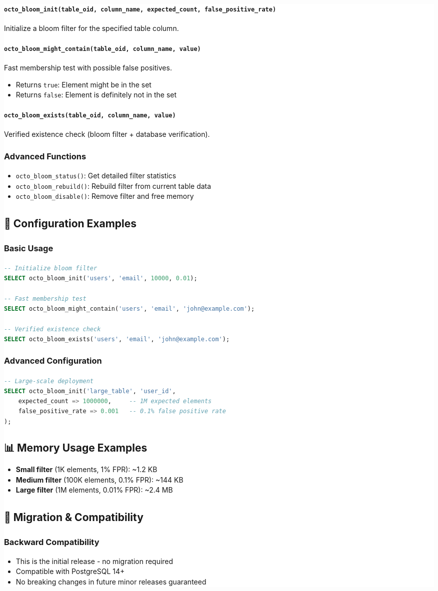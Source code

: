 #### `octo_bloom_init(table_oid, column_name, expected_count, false_positive_rate)`
Initialize a bloom filter for the specified table column.

#### `octo_bloom_might_contain(table_oid, column_name, value)`
Fast membership test with possible false positives.
- Returns `true`: Element might be in the set
- Returns `false`: Element is definitely not in the set

#### `octo_bloom_exists(table_oid, column_name, value)`
Verified existence check (bloom filter + database verification).

### Advanced Functions
- `octo_bloom_status()`: Get detailed filter statistics
- `octo_bloom_rebuild()`: Rebuild filter from current table data
- `octo_bloom_disable()`: Remove filter and free memory

## 🔧 Configuration Examples

### Basic Usage
```sql
-- Initialize bloom filter
SELECT octo_bloom_init('users', 'email', 10000, 0.01);

-- Fast membership test
SELECT octo_bloom_might_contain('users', 'email', 'john@example.com');

-- Verified existence check  
SELECT octo_bloom_exists('users', 'email', 'john@example.com');
```

### Advanced Configuration
```sql
-- Large-scale deployment
SELECT octo_bloom_init('large_table', 'user_id',
    expected_count => 1000000,     -- 1M expected elements
    false_positive_rate => 0.001   -- 0.1% false positive rate
);
```

## 📊 Memory Usage Examples

- **Small filter** (1K elements, 1% FPR): ~1.2 KB
- **Medium filter** (100K elements, 0.1% FPR): ~144 KB  
- **Large filter** (1M elements, 0.01% FPR): ~2.4 MB

## 🔄 Migration & Compatibility

### Backward Compatibility
- This is the initial release - no migration required
- Compatible with PostgreSQL 14+
- No breaking changes in future minor releases guaranteed
